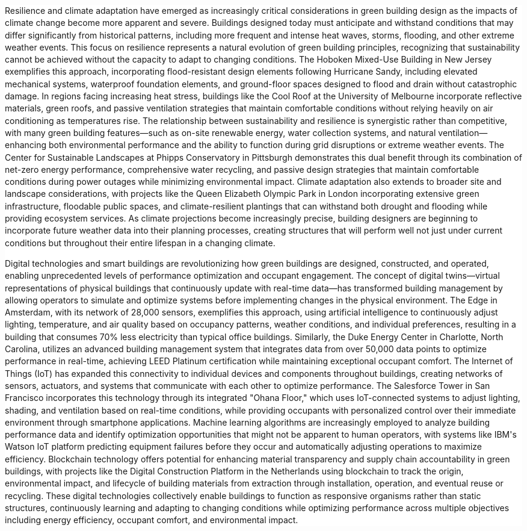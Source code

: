 Resilience and climate adaptation have emerged as increasingly critical considerations in green building design as the impacts of climate change become more apparent and severe. Buildings designed today must anticipate and withstand conditions that may differ significantly from historical patterns, including more frequent and intense heat waves, storms, flooding, and other extreme weather events. This focus on resilience represents a natural evolution of green building principles, recognizing that sustainability cannot be achieved without the capacity to adapt to changing conditions. The Hoboken Mixed-Use Building in New Jersey exemplifies this approach, incorporating flood-resistant design elements following Hurricane Sandy, including elevated mechanical systems, waterproof foundation elements, and ground-floor spaces designed to flood and drain without catastrophic damage. In regions facing increasing heat stress, buildings like the Cool Roof at the University of Melbourne incorporate reflective materials, green roofs, and passive ventilation strategies that maintain comfortable conditions without relying heavily on air conditioning as temperatures rise. The relationship between sustainability and resilience is synergistic rather than competitive, with many green building features—such as on-site renewable energy, water collection systems, and natural ventilation—enhancing both environmental performance and the ability to function during grid disruptions or extreme weather events. The Center for Sustainable Landscapes at Phipps Conservatory in Pittsburgh demonstrates this dual benefit through its combination of net-zero energy performance, comprehensive water recycling, and passive design strategies that maintain comfortable conditions during power outages while minimizing environmental impact. Climate adaptation also extends to broader site and landscape considerations, with projects like the Queen Elizabeth Olympic Park in London incorporating extensive green infrastructure, floodable public spaces, and climate-resilient plantings that can withstand both drought and flooding while providing ecosystem services. As climate projections become increasingly precise, building designers are beginning to incorporate future weather data into their planning processes, creating structures that will perform well not just under current conditions but throughout their entire lifespan in a changing climate.

Digital technologies and smart buildings are revolutionizing how green buildings are designed, constructed, and operated, enabling unprecedented levels of performance optimization and occupant engagement. The concept of digital twins—virtual representations of physical buildings that continuously update with real-time data—has transformed building management by allowing operators to simulate and optimize systems before implementing changes in the physical environment. The Edge in Amsterdam, with its network of 28,000 sensors, exemplifies this approach, using artificial intelligence to continuously adjust lighting, temperature, and air quality based on occupancy patterns, weather conditions, and individual preferences, resulting in a building that consumes 70% less electricity than typical office buildings. Similarly, the Duke Energy Center in Charlotte, North Carolina, utilizes an advanced building management system that integrates data from over 50,000 data points to optimize performance in real-time, achieving LEED Platinum certification while maintaining exceptional occupant comfort. The Internet of Things (IoT) has expanded this connectivity to individual devices and components throughout buildings, creating networks of sensors, actuators, and systems that communicate with each other to optimize performance. The Salesforce Tower in San Francisco incorporates this technology through its integrated "Ohana Floor," which uses IoT-connected systems to adjust lighting, shading, and ventilation based on real-time conditions, while providing occupants with personalized control over their immediate environment through smartphone applications. Machine learning algorithms are increasingly employed to analyze building performance data and identify optimization opportunities that might not be apparent to human operators, with systems like IBM's Watson IoT platform predicting equipment failures before they occur and automatically adjusting operations to maximize efficiency. Blockchain technology offers potential for enhancing material transparency and supply chain accountability in green buildings, with projects like the Digital Construction Platform in the Netherlands using blockchain to track the origin, environmental impact, and lifecycle of building materials from extraction through installation, operation, and eventual reuse or recycling. These digital technologies collectively enable buildings to function as responsive organisms rather than static structures, continuously learning and adapting to changing conditions while optimizing performance across multiple objectives including energy efficiency, occupant comfort, and environmental impact.

